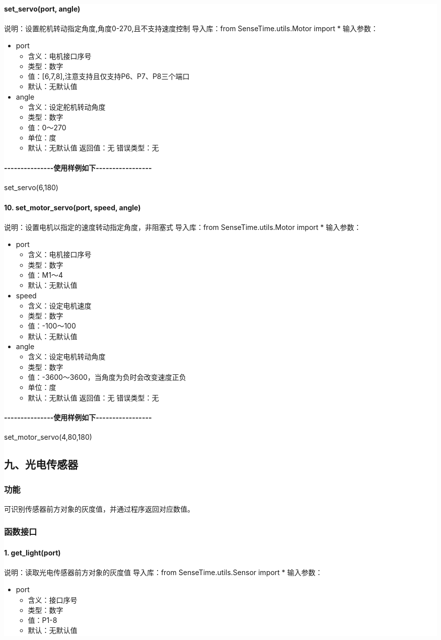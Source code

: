 
#### set_servo(port, angle)
说明：设置舵机转动指定角度,角度0-270,且不支持速度控制
导入库：from SenseTime.utils.Motor import *
输入参数：
- port 
  - 含义：电机接口序号
  - 类型：数字
  - 值：[6,7,8],注意支持且仅支持P6、P7、P8三个端口
  - 默认：无默认值
- angle 
  - 含义：设定舵机转动角度
  - 类型：数字
  - 值：0～270
  - 单位：度
  - 默认：无默认值
返回值：无
错误类型：无
#### ---------------使用样例如下-----------------
set_servo(6,180) 


#### 10. set_motor_servo(port, speed, angle)
说明：设置电机以指定的速度转动指定角度，非阻塞式
导入库：from SenseTime.utils.Motor import *
输入参数：
- port 
  - 含义：电机接口序号
  - 类型：数字
  - 值：M1～4
  - 默认：无默认值
- speed 
  - 含义：设定电机速度
  - 类型：数字
  - 值：-100～100
  - 默认：无默认值
- angle 
  - 含义：设定电机转动角度
  - 类型：数字
  - 值：-3600～3600，当角度为负时会改变速度正负
  - 单位：度
  - 默认：无默认值
返回值：无
错误类型：无
#### ---------------使用样例如下-----------------
set_motor_servo(4,80,180) 


## 九、光电传感器
### 功能
可识别传感器前方对象的灰度值，并通过程序返回对应数值。
### 函数接口
#### 1. get_light(port) 
说明：读取光电传感器前方对象的灰度值
导入库：from SenseTime.utils.Sensor import *
输入参数：
- port 
  - 含义：接口序号
  - 类型：数字
  - 值：P1-8 
  - 默认：无默认值